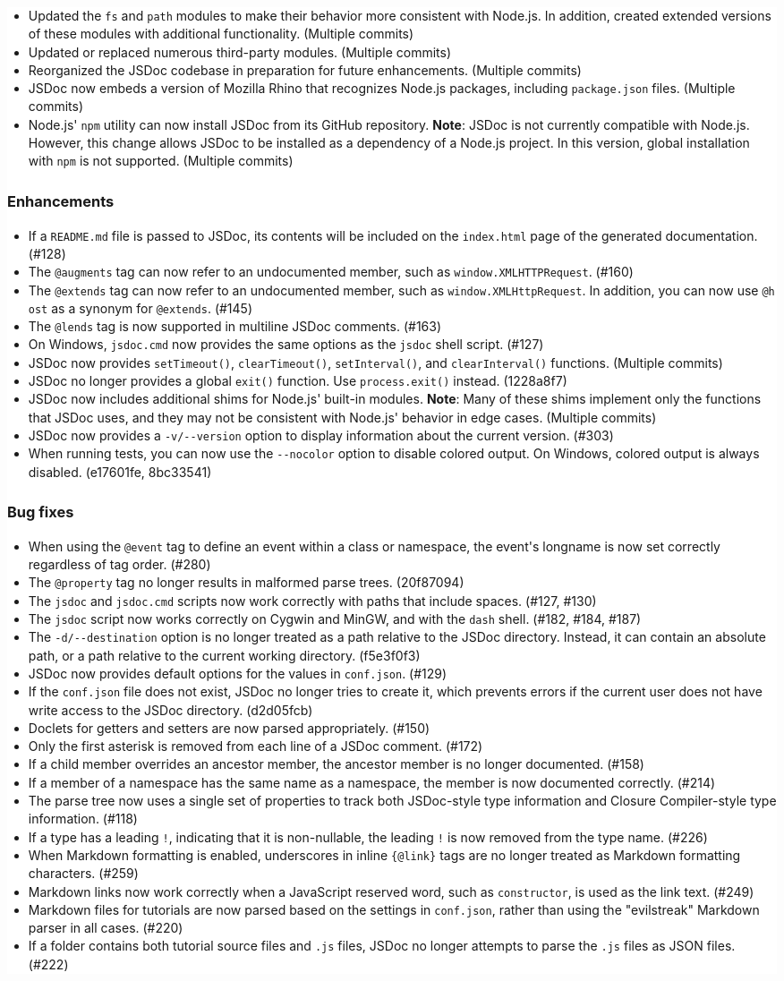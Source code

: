 + Updated the `fs` and `path` modules to make their behavior more consistent with Node.js. In addition, created extended versions of these modules with additional functionality. (Multiple commits)
+ Updated or replaced numerous third-party modules. (Multiple commits)
+ Reorganized the JSDoc codebase in preparation for future enhancements. (Multiple commits)
+ JSDoc now embeds a version of Mozilla Rhino that recognizes Node.js packages, including `package.json` files. (Multiple commits)
+ Node.js' `npm` utility can now install JSDoc from its GitHub repository. **Note**: JSDoc is not currently compatible with Node.js. However, this change allows JSDoc to be installed as a dependency of a Node.js project. In this version, global installation with `npm` is not supported. (Multiple commits)

### Enhancements
+ If a `README.md` file is passed to JSDoc, its contents will be included on the `index.html` page of the generated documentation. (#128)
+ The `@augments` tag can now refer to an undocumented member, such as `window.XMLHTTPRequest`. (#160)
+ The `@extends` tag can now refer to an undocumented member, such as `window.XMLHttpRequest`. In addition, you can now use `@host` as a synonym for `@extends`. (#145)
+ The `@lends` tag is now supported in multiline JSDoc comments. (#163)
+ On Windows, `jsdoc.cmd` now provides the same options as the `jsdoc` shell script. (#127)
+ JSDoc now provides `setTimeout()`, `clearTimeout()`, `setInterval()`, and `clearInterval()` functions. (Multiple commits)
+ JSDoc no longer provides a global `exit()` function. Use `process.exit()` instead. (1228a8f7)
+ JSDoc now includes additional shims for Node.js' built-in modules. **Note**: Many of these shims implement only the functions that JSDoc uses, and they may not be consistent with Node.js' behavior in edge cases. (Multiple commits)
+ JSDoc now provides a `-v/--version` option to display information about the current version. (#303)
+ When running tests, you can now use the `--nocolor` option to disable colored output. On Windows, colored output is always disabled. (e17601fe, 8bc33541)

### Bug fixes
+ When using the `@event` tag to define an event within a class or namespace, the event's longname is now set correctly regardless of tag order. (#280)
+ The `@property` tag no longer results in malformed parse trees. (20f87094)
+ The `jsdoc` and `jsdoc.cmd` scripts now work correctly with paths that include spaces. (#127, #130)
+ The `jsdoc` script now works correctly on Cygwin and MinGW, and with the `dash` shell. (#182, #184, #187)
+ The `-d/--destination` option is no longer treated as a path relative to the JSDoc directory. Instead, it can contain an absolute path, or a path relative to the current working directory. (f5e3f0f3)
+ JSDoc now provides default options for the values in `conf.json`. (#129)
+ If the `conf.json` file does not exist, JSDoc no longer tries to create it, which prevents errors if the current user does not have write access to the JSDoc directory. (d2d05fcb)
+ Doclets for getters and setters are now parsed appropriately. (#150)
+ Only the first asterisk is removed from each line of a JSDoc comment. (#172)
+ If a child member overrides an ancestor member, the ancestor member is no longer documented. (#158)
+ If a member of a namespace has the same name as a namespace, the member is now documented correctly. (#214)
+ The parse tree now uses a single set of properties to track both JSDoc-style type information and Closure Compiler-style type information. (#118)
+ If a type has a leading `!`, indicating that it is non-nullable, the leading `!` is now removed from the type name. (#226)
+ When Markdown formatting is enabled, underscores in inline `{@link}` tags are no longer treated as Markdown formatting characters. (#259)
+ Markdown links now work correctly when a JavaScript reserved word, such as `constructor`, is used as the link text. (#249)
+ Markdown files for tutorials are now parsed based on the settings in `conf.json`, rather than using the "evilstreak" Markdown parser in all cases. (#220)
+ If a folder contains both tutorial source files and `.js` files, JSDoc no longer attempts to parse the `.js` files as JSON files. (#222)